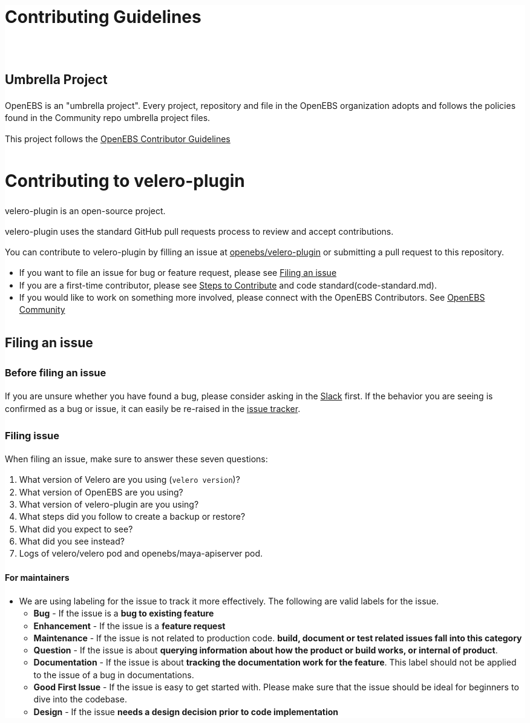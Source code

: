# Contributing Guidelines
<BR>

## Umbrella Project
OpenEBS is an "umbrella project". Every project, repository and file in the OpenEBS organization adopts and follows the policies found in the Community repo umbrella project files.
<BR>

This project follows the [OpenEBS Contributor Guidelines](https://github.com/openebs/community/blob/HEAD/CONTRIBUTING.md)

# Contributing to velero-plugin

velero-plugin is an open-source project.

velero-plugin uses the standard GitHub pull requests process to review and accept contributions.

You can contribute to velero-plugin by filling an issue at [openebs/velero-plugin](https://github.com/openebs/velero-plugin/issues) or submitting a pull request to this repository.

* If you want to file an issue for bug or feature request, please see [Filing an issue](#filing-an-issue)
* If you are a first-time contributor, please see [Steps to Contribute](#steps-to-contribute) and code standard(code-standard.md).
* If you would like to work on something more involved, please connect with the OpenEBS Contributors. See [OpenEBS Community](https://github.com/openebs/openebs/tree/HEAD/community)

## Filing an issue

### Before filing an issue

If you are unsure whether you have found a bug, please consider asking in the [Slack](https://kubernetes.slack.com/messages/openebs) first. If
the behavior you are seeing is confirmed as a bug or issue, it can easily be re-raised in the [issue tracker](https://github.com/openebs/velero-plugin/issues).

### Filing issue

When filing an issue, make sure to answer these seven questions:

1. What version of Velero are you using (`velero version`)?
2. What version of OpenEBS are you using?
3. What version of velero-plugin are you using?
4. What steps did you follow to create a backup or restore?
5. What did you expect to see?
6. What did you see instead?
7. Logs of velero/velero pod and openebs/maya-apiserver pod.

#### For maintainers

* We are using labeling for the issue to track it more effectively. The following are valid labels for the issue.
   - **Bug** - If the issue is a **bug to existing feature**
   - **Enhancement** - If the issue is a **feature request**
   - **Maintenance**  - If the issue is not related to production code. **build, document or test related issues fall into this category**
   - **Question** - If the issue is about **querying information about how the product or build works, or internal of product**.
   - **Documentation** - If the issue is about **tracking the documentation work for the feature**. This label should not be applied to the issue of a bug in documentations.
   - **Good First Issue** - If the issue is easy to get started with. Please make sure that the issue should be ideal for beginners to dive into the codebase.
   - **Design** - If the issue **needs a design decision prior to code implementation**